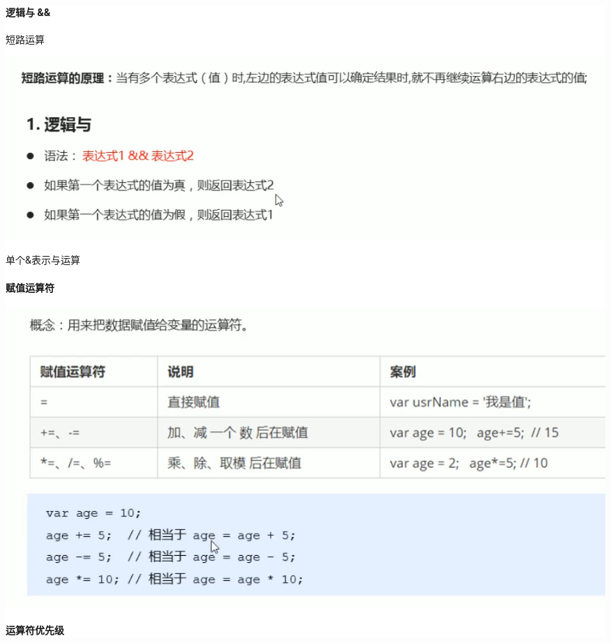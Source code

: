 #### 逻辑与 && 

短路运算

![63473874746](assets/1634738747469.png)

单个&表示与运算

#### 赋值运算符

![63473912891](assets/1634739128917.png)



#### 运算符优先级
